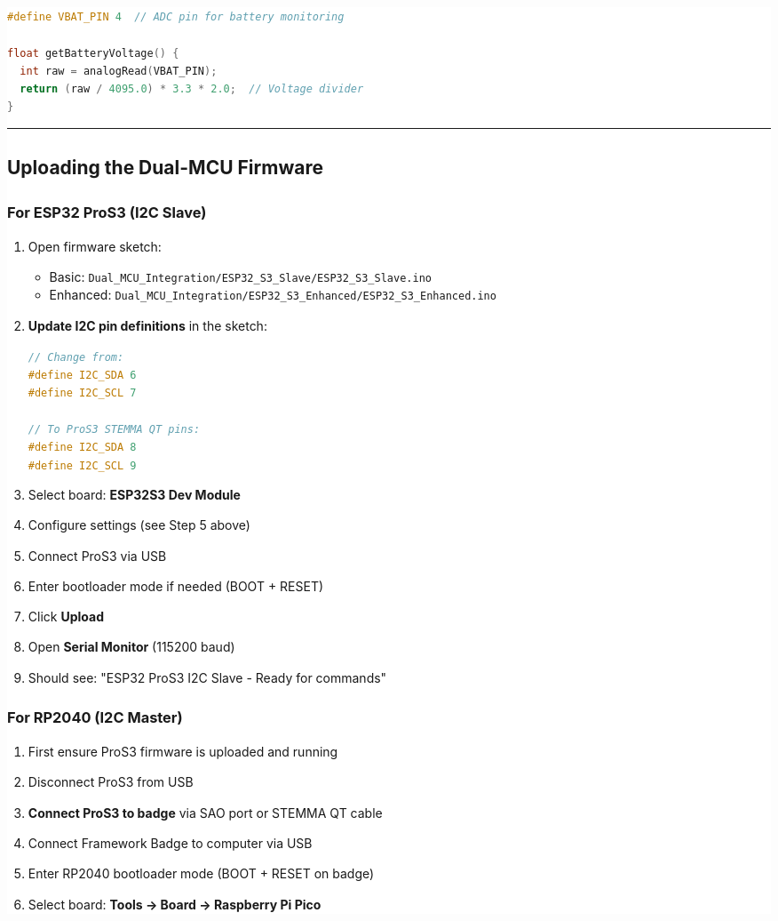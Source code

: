 ```cpp
#define VBAT_PIN 4  // ADC pin for battery monitoring

float getBatteryVoltage() {
  int raw = analogRead(VBAT_PIN);
  return (raw / 4095.0) * 3.3 * 2.0;  // Voltage divider
}
```

---

## Uploading the Dual-MCU Firmware

### For ESP32 ProS3 (I2C Slave)

1. Open firmware sketch:
   - Basic: `Dual_MCU_Integration/ESP32_S3_Slave/ESP32_S3_Slave.ino`
   - Enhanced: `Dual_MCU_Integration/ESP32_S3_Enhanced/ESP32_S3_Enhanced.ino`

2. **Update I2C pin definitions** in the sketch:
   ```cpp
   // Change from:
   #define I2C_SDA 6
   #define I2C_SCL 7

   // To ProS3 STEMMA QT pins:
   #define I2C_SDA 8
   #define I2C_SCL 9
   ```

3. Select board: **ESP32S3 Dev Module**

4. Configure settings (see Step 5 above)

5. Connect ProS3 via USB

6. Enter bootloader mode if needed (BOOT + RESET)

7. Click **Upload**

8. Open **Serial Monitor** (115200 baud)

9. Should see: "ESP32 ProS3 I2C Slave - Ready for commands"

### For RP2040 (I2C Master)

1. First ensure ProS3 firmware is uploaded and running

2. Disconnect ProS3 from USB

3. **Connect ProS3 to badge** via SAO port or STEMMA QT cable

4. Connect Framework Badge to computer via USB

5. Enter RP2040 bootloader mode (BOOT + RESET on badge)

6. Select board: **Tools → Board → Raspberry Pi Pico**
